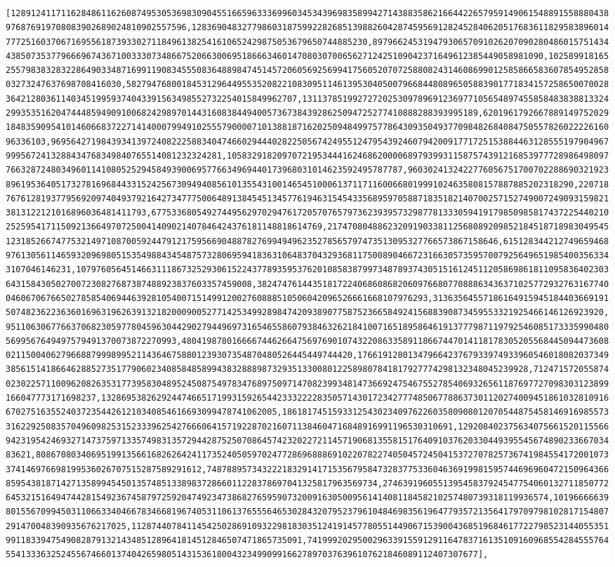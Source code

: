 ```sage
[12891241171162848611626087495305369830904551665963336996034534396983589942714388358621664422657959149061548891558880438976876919708083902689024810902557596,12836904832779860318759922826851398826042874595691282452840620517683611829583896014777251603706716955618739330271184961382541610652429875053679650744885230,8979662453194793065709102620709028048601575143443850735377966696743671003330734866752066300695186663460147080307006562712425109042371649612385449058981090,10258991816525579838328322864903348716991190834555083648898474514572060569256994175605207072588082431460869901258586658360785495285803273247637698708416030,5827947680018453129644955352082210830951146139530405007966844808965058839017718341572586500700283642128036114034519959374043391563498552732254015849962707,13113785199272720253097896912369771056548974558584838388133242993535162047444859490910068242989701443160838449400573673843928625094725277410888288393995189,620196179266788914975202918483590954101460668372271414000799491025557900007101388187162025094849975778643093504937709848268408475055782602222616096336103,9695642719843934139724082225883404746602944402822505674249551247954392460794200917717251538844631285551979049679995672413288434768349840765514081232324281,10583291820970721953444162468620000689793993115875743912168539777289864980977663287248034960114108052529458493900695776634969440173968031014623592495787787,960302413242277605675170070228869032192389619536405173278169684433152425673094940856101355431001465451000613711711600668019991024635808157887885202318290,2207187676128193779569209740493792164273477750064891384545134577619463154543356895970588718351821407002571527490072490931598213813122121016896036481411793,6775336805492744956297029476172057076579736239395732987781333059419179850985817437225440210252595417115092136649707250041409021407846424376181148818614769,2174708048862320919033811256808920985218451871898304954512318526674775321497108700592447912175956690488782769949496235278565797473513095327766573867158646,6151283442127496594689761305611465932096980515354988434548757328069594183631064837043293681175008904667231663057359570079256496519854003563343107046146231,10797605645146631118673252930615224377893595376201085838799734878937430515161245112058698618110958364023036431584305027007230827687387488923837603357459008,3824747614435181722406860868206097668077088863436371025772932763167740046067067665027858540694463928105400715149912002760888510506042096526661668107976293,3136356455718616491594518440366919150748236223636016963196263913218200090052771425349928984742093890775875236658492415688390873459553321925466146126923920,9511063067766370682305977804596304429027944969731654655860793846326218410071651895864619137779871197925460851733359904805699567649497579491370073872270993,4804198780166667446266475697690107432208633589118667447014118178305205568445094473608021150040627966887999899521143646758801239307354870480526445449744420,1766191280134796642376793397493396054601808203734938561514186646288527351779060234085848589943832888987329351330080122589807841817927774298132348045239928,712471572055874023022571100962082635317739583048952450875497834768975097147082399348147366924754675527854069326561187697727098303123899166047773171698237,13286953826292447466517199315926544233322228350571430172342777485067788637301120274009451861032810916670275163552403723544261210340854616693099478741062005,1861817451593312543023409762260358090801207054487545814691698557331622925083570496098253152333962542766606415719228702160711384604716848916991196530310691,12920840237563407566152011556694231954246932714737597133574983135729442875250708645742320227211457190681355815176409103762033044939554567489023366703483621,808670803406951991356616826264241173524050597024772869688869102207822740504572450415372707825736741984554172001073374146976698199536026707515287589291612,7487889573432221832914171535679584732837753360463691998159574469696047215096436685954381871427135899454501357485133898372866011228378697041325817963569734,274639196055139545837924547754060132711850772645321516494744281549236745879725920474923473868276595907320091630500956141408118458210257480739318119936574,10196666639801556709945031106633404667834668196740531106137655564653028432079523796104846983561964779357213564179709798102817154807291470048390935676217025,1128744078411454250286910932298183035124191457780551449067153900436851968461772279852314405535199118339475490828791321434851289641814512846507471865735091,7419992029500296339155912911647837161351091609685542845557645541333632524556746601374042659805143153618004323499099166278970376396107621846089112407307677],
```